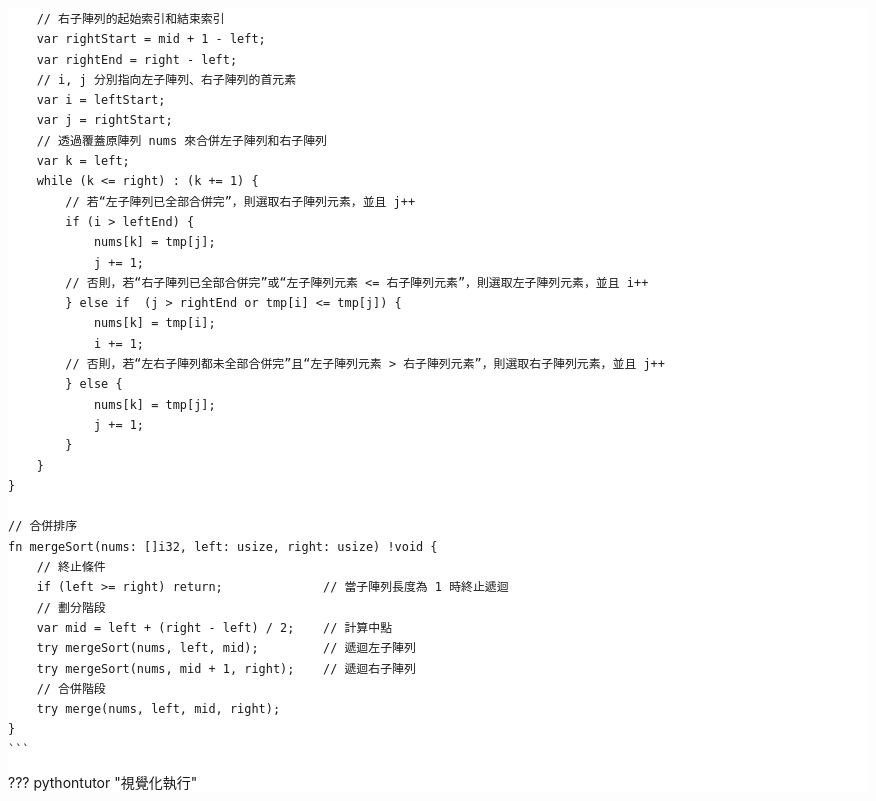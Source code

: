         // 右子陣列的起始索引和結束索引
        var rightStart = mid + 1 - left;
        var rightEnd = right - left;
        // i, j 分別指向左子陣列、右子陣列的首元素
        var i = leftStart;
        var j = rightStart;
        // 透過覆蓋原陣列 nums 來合併左子陣列和右子陣列
        var k = left;
        while (k <= right) : (k += 1) {
            // 若“左子陣列已全部合併完”，則選取右子陣列元素，並且 j++
            if (i > leftEnd) {
                nums[k] = tmp[j];
                j += 1;
            // 否則，若“右子陣列已全部合併完”或“左子陣列元素 <= 右子陣列元素”，則選取左子陣列元素，並且 i++
            } else if  (j > rightEnd or tmp[i] <= tmp[j]) {
                nums[k] = tmp[i];
                i += 1;
            // 否則，若“左右子陣列都未全部合併完”且“左子陣列元素 > 右子陣列元素”，則選取右子陣列元素，並且 j++
            } else {
                nums[k] = tmp[j];
                j += 1;
            }
        }
    }

    // 合併排序
    fn mergeSort(nums: []i32, left: usize, right: usize) !void {
        // 終止條件
        if (left >= right) return;              // 當子陣列長度為 1 時終止遞迴
        // 劃分階段
        var mid = left + (right - left) / 2;    // 計算中點
        try mergeSort(nums, left, mid);         // 遞迴左子陣列
        try mergeSort(nums, mid + 1, right);    // 遞迴右子陣列
        // 合併階段
        try merge(nums, left, mid, right);
    }
    ```

??? pythontutor "視覺化執行"
